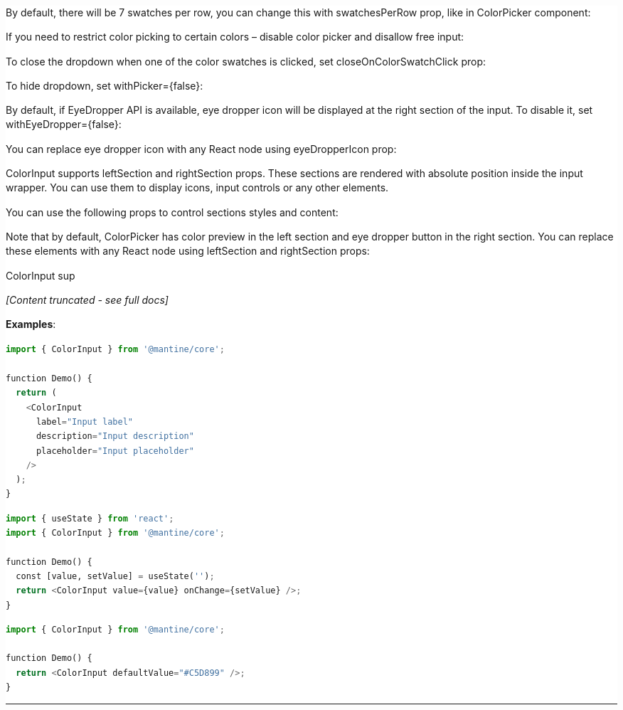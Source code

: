 By default, there will be 7 swatches per row, you can change this with swatchesPerRow prop, like in ColorPicker component:

If you need to restrict color picking to certain colors – disable color picker and disallow free input:

To close the dropdown when one of the color swatches is clicked, set closeOnColorSwatchClick prop:

To hide dropdown, set withPicker={false}:

By default, if EyeDropper API is available, eye dropper icon will be displayed at the right section of the input. To disable it, set withEyeDropper={false}:

You can replace eye dropper icon with any React node using eyeDropperIcon prop:

ColorInput supports leftSection and rightSection props. These sections are rendered with absolute position inside the input wrapper. You can use them to display icons, input controls or any other elements.

You can use the following props to control sections styles and content:

Note that by default, ColorPicker has color preview in the left section and eye dropper button in the right section. You can replace these elements with any React node using leftSection and rightSection props:

ColorInput sup

*[Content truncated - see full docs]*

**Examples**:

```python
import { ColorInput } from '@mantine/core';

function Demo() {
  return (
    <ColorInput
      label="Input label"
      description="Input description"
      placeholder="Input placeholder"
    />
  );
}
```

```python
import { useState } from 'react';
import { ColorInput } from '@mantine/core';

function Demo() {
  const [value, setValue] = useState('');
  return <ColorInput value={value} onChange={setValue} />;
}
```

```python
import { ColorInput } from '@mantine/core';

function Demo() {
  return <ColorInput defaultValue="#C5D899" />;
}
```

---